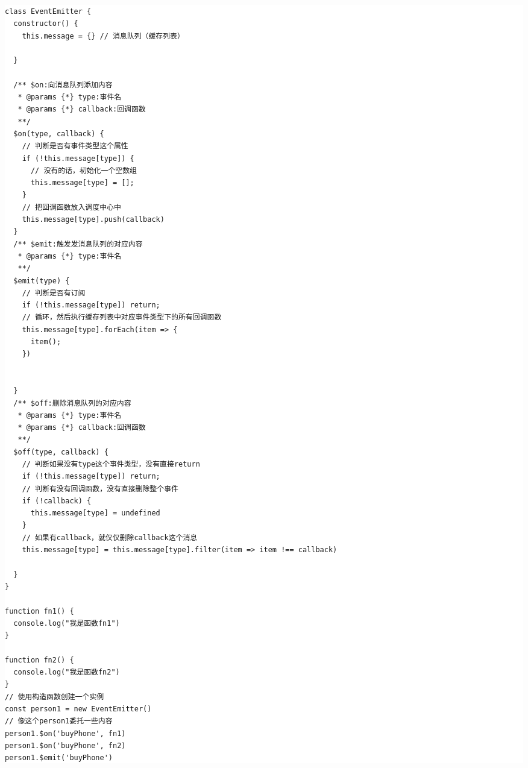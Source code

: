 
    class EventEmitter {
      constructor() {
        this.message = {} // 消息队列（缓存列表）

      }

      /** $on:向消息队列添加内容
       * @params {*} type:事件名
       * @params {*} callback:回调函数
       **/
      $on(type, callback) {
        // 判断是否有事件类型这个属性
        if (!this.message[type]) {
          // 没有的话，初始化一个空数组
          this.message[type] = [];
        }
        // 把回调函数放入调度中心中
        this.message[type].push(callback)
      }
      /** $emit:触发发消息队列的对应内容
       * @params {*} type:事件名
       **/
      $emit(type) {
        // 判断是否有订阅
        if (!this.message[type]) return;
        // 循环，然后执行缓存列表中对应事件类型下的所有回调函数
        this.message[type].forEach(item => {
          item();
        })
        

      }
      /** $off:删除消息队列的对应内容
       * @params {*} type:事件名
       * @params {*} callback:回调函数
       **/
      $off(type, callback) {
        // 判断如果没有type这个事件类型，没有直接return
        if (!this.message[type]) return;
        // 判断有没有回调函数，没有直接删除整个事件
        if (!callback) {
          this.message[type] = undefined
        }
        // 如果有callback，就仅仅删除callback这个消息
        this.message[type] = this.message[type].filter(item => item !== callback)

      }
    }

    function fn1() {
      console.log("我是函数fn1")
    }

    function fn2() {
      console.log("我是函数fn2")
    }
    // 使用构造函数创建一个实例
    const person1 = new EventEmitter()
    // 像这个person1委托一些内容
    person1.$on('buyPhone', fn1)
    person1.$on('buyPhone', fn2)
    person1.$emit('buyPhone')
